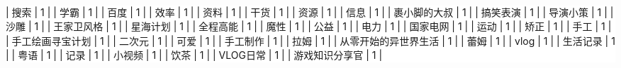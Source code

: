 | 搜索 | 1 |
| 学霸 | 1 |
| 百度 | 1 |
| 效率 | 1 |
| 资料 | 1 |
| 干货 | 1 |
| 资源 | 1 |
| 信息 | 1 |
| 裹小脚的大叔 | 1 |
| 搞笑表演 | 1 |
| 导演小策 | 1 |
| 沙雕 | 1 |
| 王家卫风格 | 1 |
| 星海计划 | 1 |
| 全程高能 | 1 |
| 魔性 | 1 |
| 公益 | 1 |
| 电力 | 1 |
| 国家电网 | 1 |
| 运动 | 1 |
| 矫正 | 1 |
| 手工 | 1 |
| 手工绘画寻宝计划 | 1 |
| 二次元 | 1 |
| 可爱 | 1 |
| 手工制作 | 1 |
| 拉姆 | 1 |
| 从零开始的异世界生活 | 1 |
| 蕾姆 | 1 |
| vlog | 1 |
| 生活记录 | 1 |
| 粤语 | 1 |
| 记录 | 1 |
| 小视频 | 1 |
| 饮茶 | 1 |
| VLOG日常 | 1 |
| 游戏知识分享官 | 1 |